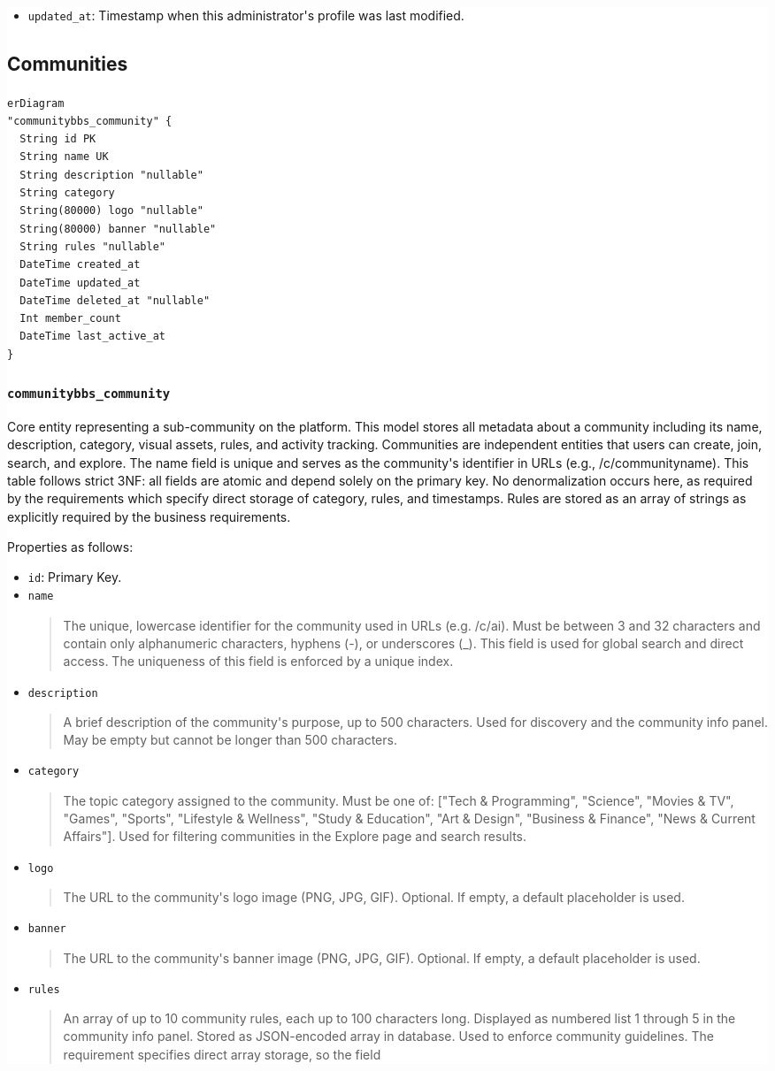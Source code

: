 - `updated_at`: Timestamp when this administrator's profile was last modified.

## Communities

```mermaid
erDiagram
"communitybbs_community" {
  String id PK
  String name UK
  String description "nullable"
  String category
  String(80000) logo "nullable"
  String(80000) banner "nullable"
  String rules "nullable"
  DateTime created_at
  DateTime updated_at
  DateTime deleted_at "nullable"
  Int member_count
  DateTime last_active_at
}
```

### `communitybbs_community`

Core entity representing a sub-community on the platform. This model
stores all metadata about a community including its name, description,
category, visual assets, rules, and activity tracking. Communities are
independent entities that users can create, join, search, and explore.
The name field is unique and serves as the community's identifier in URLs
(e.g., /c/communityname). This table follows strict 3NF: all fields are
atomic and depend solely on the primary key. No denormalization occurs
here, as required by the requirements which specify direct storage of
category, rules, and timestamps. Rules are stored as an array of strings
as explicitly required by the business requirements.

Properties as follows:

- `id`: Primary Key.
- `name`
  > The unique, lowercase identifier for the community used in URLs (e.g.
  > /c/ai). Must be between 3 and 32 characters and contain only alphanumeric
  > characters, hyphens (-), or underscores (_). This field is used for
  > global search and direct access. The uniqueness of this field is enforced
  > by a unique index.
- `description`
  > A brief description of the community's purpose, up to 500 characters.
  > Used for discovery and the community info panel. May be empty but cannot
  > be longer than 500 characters.
- `category`
  > The topic category assigned to the community. Must be one of: ["Tech &
  > Programming", "Science", "Movies & TV", "Games", "Sports", "Lifestyle &
  > Wellness", "Study & Education", "Art & Design", "Business & Finance",
  > "News & Current Affairs"]. Used for filtering communities in the Explore
  > page and search results.
- `logo`
  > The URL to the community's logo image (PNG, JPG, GIF). Optional. If
  > empty, a default placeholder is used.
- `banner`
  > The URL to the community's banner image (PNG, JPG, GIF). Optional. If
  > empty, a default placeholder is used.
- `rules`
  > An array of up to 10 community rules, each up to 100 characters long.
  > Displayed as numbered list 1 through 5 in the community info panel.
  > Stored as JSON-encoded array in database. Used to enforce community
  > guidelines. The requirement specifies direct array storage, so the field